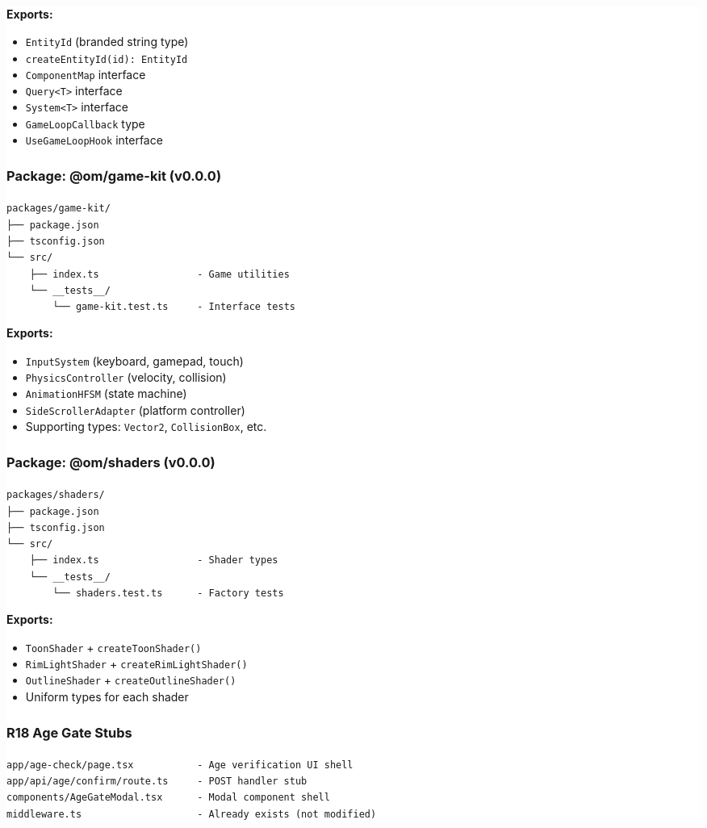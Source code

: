 **Exports:**

- `EntityId` (branded string type)
- `createEntityId(id): EntityId`
- `ComponentMap` interface
- `Query<T>` interface
- `System<T>` interface
- `GameLoopCallback` type
- `UseGameLoopHook` interface

### Package: @om/game-kit (v0.0.0)

```
packages/game-kit/
├── package.json
├── tsconfig.json
└── src/
    ├── index.ts                 - Game utilities
    └── __tests__/
        └── game-kit.test.ts     - Interface tests
```

**Exports:**

- `InputSystem` (keyboard, gamepad, touch)
- `PhysicsController` (velocity, collision)
- `AnimationHFSM` (state machine)
- `SideScrollerAdapter` (platform controller)
- Supporting types: `Vector2`, `CollisionBox`, etc.

### Package: @om/shaders (v0.0.0)

```
packages/shaders/
├── package.json
├── tsconfig.json
└── src/
    ├── index.ts                 - Shader types
    └── __tests__/
        └── shaders.test.ts      - Factory tests
```

**Exports:**

- `ToonShader` + `createToonShader()`
- `RimLightShader` + `createRimLightShader()`
- `OutlineShader` + `createOutlineShader()`
- Uniform types for each shader

### R18 Age Gate Stubs

```
app/age-check/page.tsx           - Age verification UI shell
app/api/age/confirm/route.ts     - POST handler stub
components/AgeGateModal.tsx      - Modal component shell
middleware.ts                    - Already exists (not modified)
```
